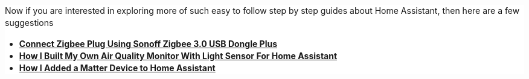 Now if you are interested in exploring more of such easy to follow step by step guides about Home Assistant, then here are a few suggestions

-   [**Connect Zigbee Plug Using Sonoff Zigbee 3.0 USB Dongle Plus**](https://smarthomecircle.com/connect-zigbee-device-using-sonoff-zigbee-3-dongle-plus-to-home-assistant)
-   [**How I Built My Own Air Quality Monitor With Light Sensor For Home Assistant**](https://smarthomecircle.com/air-quality-sensor-and-light-sensor-esp32-home-assistant)
-   [**How I Added a Matter Device to Home Assistant**](https://smarthomecircle.com/add-matter-devices-to-home-assistant)